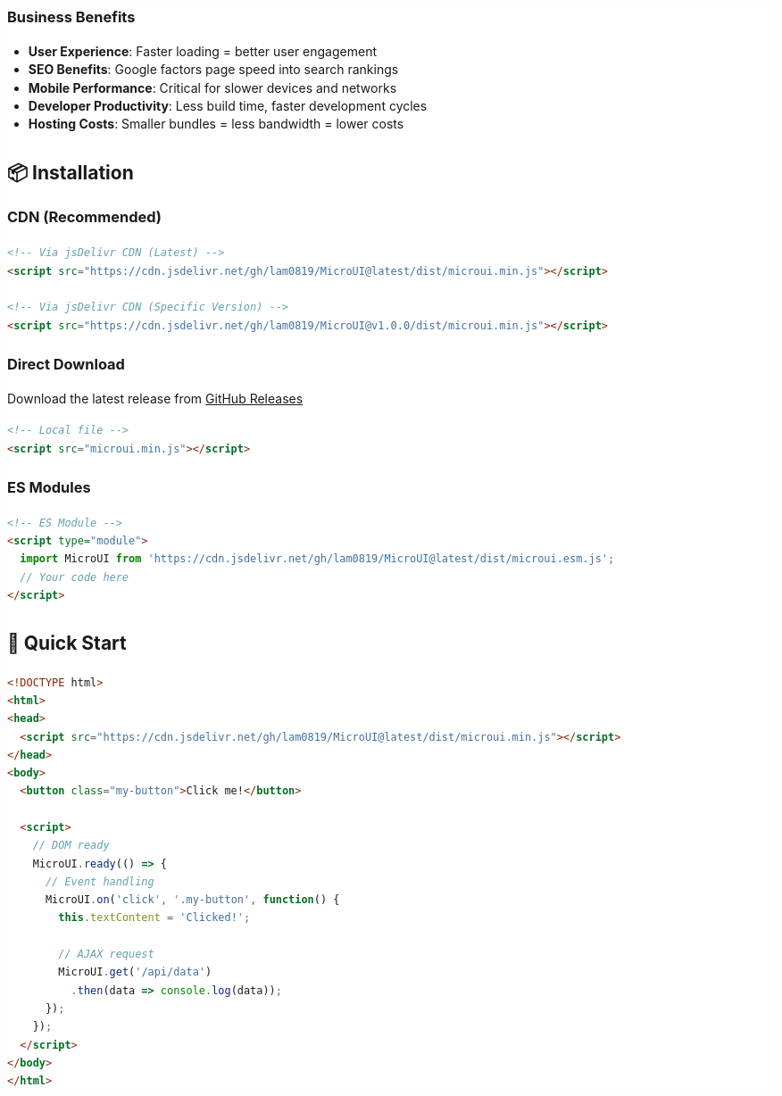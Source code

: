 ### Business Benefits
- **User Experience**: Faster loading = better user engagement
- **SEO Benefits**: Google factors page speed into search rankings
- **Mobile Performance**: Critical for slower devices and networks
- **Developer Productivity**: Less build time, faster development cycles
- **Hosting Costs**: Smaller bundles = less bandwidth = lower costs

## 📦 Installation

### CDN (Recommended)

```html
<!-- Via jsDelivr CDN (Latest) -->
<script src="https://cdn.jsdelivr.net/gh/lam0819/MicroUI@latest/dist/microui.min.js"></script>

<!-- Via jsDelivr CDN (Specific Version) -->
<script src="https://cdn.jsdelivr.net/gh/lam0819/MicroUI@v1.0.0/dist/microui.min.js"></script>
```

### Direct Download
Download the latest release from [GitHub Releases](https://github.com/lam0819/microui/releases)

```html
<!-- Local file -->
<script src="microui.min.js"></script>
```

### ES Modules

```html
<!-- ES Module -->
<script type="module">
  import MicroUI from 'https://cdn.jsdelivr.net/gh/lam0819/MicroUI@latest/dist/microui.esm.js';
  // Your code here
</script>
```

## 🏃 Quick Start

```html
<!DOCTYPE html>
<html>
<head>
  <script src="https://cdn.jsdelivr.net/gh/lam0819/MicroUI@latest/dist/microui.min.js"></script>
</head>
<body>
  <button class="my-button">Click me!</button>
  
  <script>
    // DOM ready
    MicroUI.ready(() => {
      // Event handling
      MicroUI.on('click', '.my-button', function() {
        this.textContent = 'Clicked!';
        
        // AJAX request
        MicroUI.get('/api/data')
          .then(data => console.log(data));
      });
    });
  </script>
</body>
</html>
```
